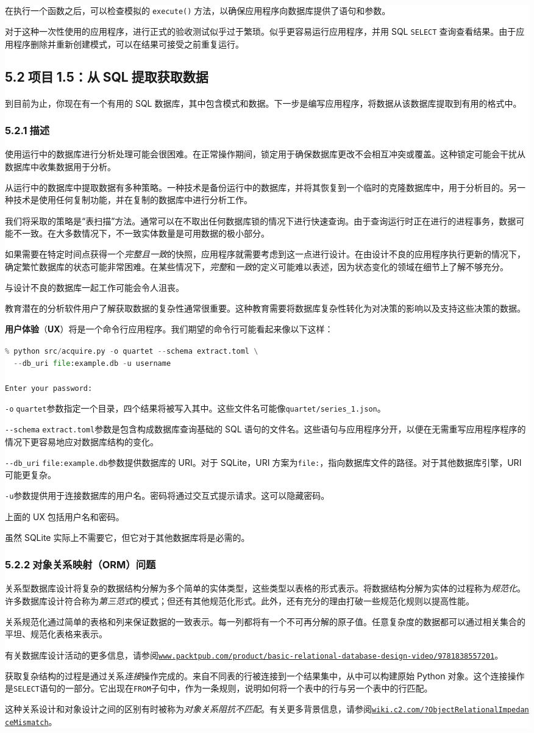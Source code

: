 在执行一个函数之后，可以检查模拟的 `execute()` 方法，以确保应用程序向数据库提供了语句和参数。

对于这种一次性使用的应用程序，进行正式的验收测试似乎过于繁琐。似乎更容易运行应用程序，并用 SQL `SELECT` 查询查看结果。由于应用程序删除并重新创建模式，可以在结果可接受之前重复运行。

## 5.2 项目 1.5：从 SQL 提取获取数据

到目前为止，你现在有一个有用的 SQL 数据库，其中包含模式和数据。下一步是编写应用程序，将数据从该数据库提取到有用的格式中。

### 5.2.1 描述

使用运行中的数据库进行分析处理可能会很困难。在正常操作期间，锁定用于确保数据库更改不会相互冲突或覆盖。这种锁定可能会干扰从数据库中收集数据用于分析。

从运行中的数据库中提取数据有多种策略。一种技术是备份运行中的数据库，并将其恢复到一个临时的克隆数据库中，用于分析目的。另一种技术是使用任何复制功能，并在复制的数据库中进行分析工作。

我们将采取的策略是“表扫描”方法。通常可以在不取出任何数据库锁的情况下进行快速查询。由于查询运行时正在进行的进程事务，数据可能不一致。在大多数情况下，不一致实体数量是可用数据的极小部分。

如果需要在特定时间点获得一个*完整且一致*的快照，应用程序就需要考虑到这一点进行设计。在由设计不良的应用程序执行更新的情况下，确定繁忙数据库的状态可能非常困难。在某些情况下，*完整*和*一致*的定义可能难以表述，因为状态变化的领域在细节上了解不够充分。

与设计不良的数据库一起工作可能会令人沮丧。

教育潜在的分析软件用户了解获取数据的复杂性通常很重要。这种教育需要将数据库复杂性转化为对决策的影响以及支持这些决策的数据。

**用户体验**（**UX**）将是一个命令行应用程序。我们期望的命令行可能看起来像以下这样：

```py
% python src/acquire.py -o quartet --schema extract.toml \
  --db_uri file:example.db -u username

Enter your password:
```

`-o` `quartet`参数指定一个目录，四个结果将被写入其中。这些文件名可能像`quartet/series_1.json`。

`--schema` `extract.toml`参数是包含构成数据库查询基础的 SQL 语句的文件名。这些语句与应用程序分开，以便在无需重写应用程序程序的情况下更容易地应对数据库结构的变化。

`--db_uri` `file:example.db`参数提供数据库的 URI。对于 SQLite，URI 方案为`file:`，指向数据库文件的路径。对于其他数据库引擎，URI 可能更复杂。

`-u`参数提供用于连接数据库的用户名。密码将通过交互式提示请求。这可以隐藏密码。

上面的 UX 包括用户名和密码。

虽然 SQLite 实际上不需要它，但它对于其他数据库将是必需的。

### 5.2.2 对象关系映射（ORM）问题

关系型数据库设计将复杂的数据结构分解为多个简单的实体类型，这些类型以表格的形式表示。将数据结构分解为实体的过程称为*规范化*。许多数据库设计符合称为*第三范式*的模式；但还有其他规范化形式。此外，还有充分的理由打破一些规范化规则以提高性能。

关系规范化通过简单的表格和列来保证数据的一致表示。每一列都将有一个不可再分解的原子值。任意复杂度的数据都可以通过相关集合的平坦、规范化表格来表示。

有关数据库设计活动的更多信息，请参阅[`www.packtpub.com/product/basic-relational-database-design-video/9781838557201`](https://www.packtpub.com/product/basic-relational-database-design-video/9781838557201)。

获取复杂结构的过程是通过关系*连接*操作完成的。来自不同表的行被连接到一个结果集中，从中可以构建原始 Python 对象。这个连接操作是`SELECT`语句的一部分。它出现在`FROM`子句中，作为一条规则，说明如何将一个表中的行与另一个表中的行匹配。

这种关系设计和对象设计之间的区别有时被称为*对象关系阻抗不匹配*。有关更多背景信息，请参阅[`wiki.c2.com/?ObjectRelationalImpedanceMismatch`](https://wiki.c2.com/?ObjectRelationalImpedanceMismatch)。
